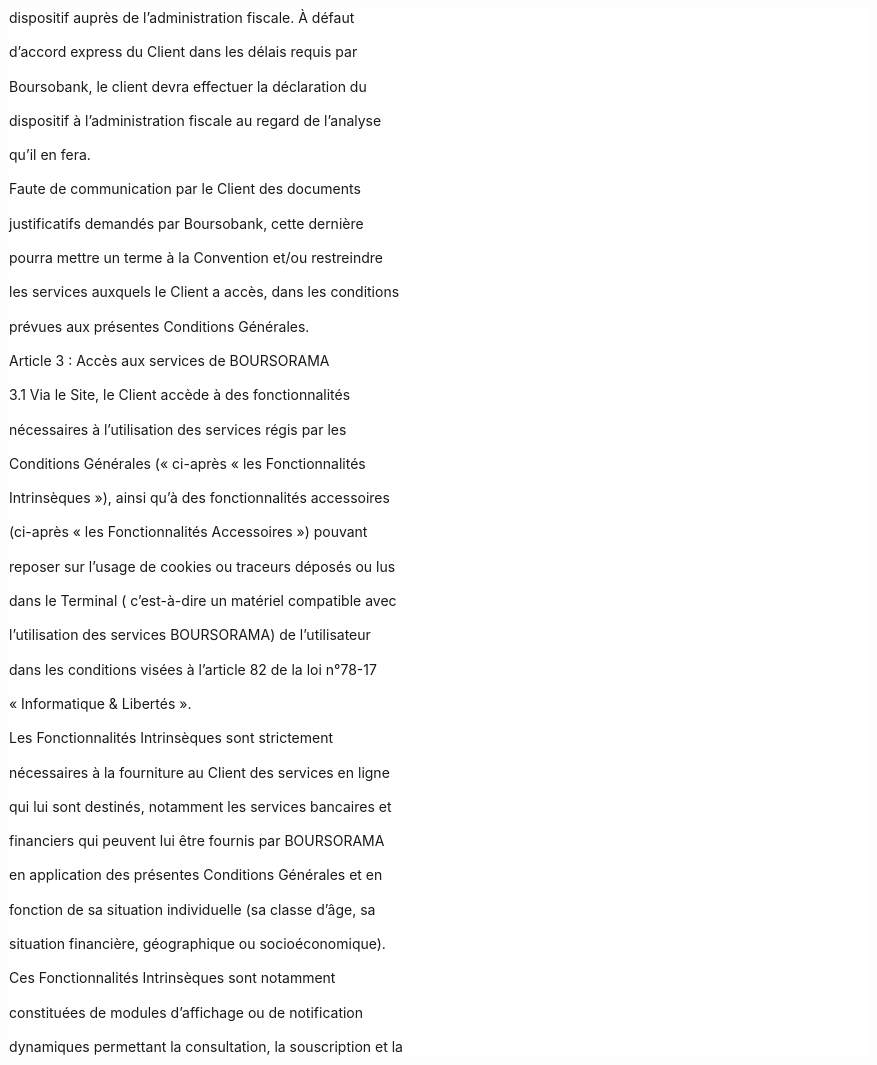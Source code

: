 dispositif auprès de l’administration fiscale. À défaut

d’accord express du Client dans les délais requis par

Boursobank, le client devra effectuer la déclaration du

dispositif à l’administration fiscale au regard de l’analyse

qu’il en fera.

Faute de communication par le Client des documents

justificatifs demandés par Boursobank, cette dernière

pourra mettre un terme à la Convention et/ou restreindre

les services auxquels le Client a accès, dans les conditions

prévues aux présentes Conditions Générales.



Article 3 : Accès aux services de BOURSORAMA



3.1 Via le Site, le Client accède à des fonctionnalités

nécessaires à l’utilisation des services régis par les

Conditions Générales (« ci-après « les Fonctionnalités

Intrinsèques »), ainsi qu’à des fonctionnalités accessoires

(ci-après « les Fonctionnalités Accessoires ») pouvant

reposer sur l’usage de cookies ou traceurs déposés ou lus

dans le Terminal ( c’est-à-dire un matériel compatible avec

l’utilisation des services BOURSORAMA) de l’utilisateur

dans les conditions visées à l’article 82 de la loi n°78-17

« Informatique \& Libertés ».



Les Fonctionnalités Intrinsèques sont strictement

nécessaires à la fourniture au Client des services en ligne

qui lui sont destinés, notamment les services bancaires et

financiers qui peuvent lui être fournis par BOURSORAMA

en application des présentes Conditions Générales et en

fonction de sa situation individuelle (sa classe d’âge, sa

situation financière, géographique ou socioéconomique).

Ces Fonctionnalités Intrinsèques sont notamment

constituées de modules d’affichage ou de notification

dynamiques permettant la consultation, la souscription et la
